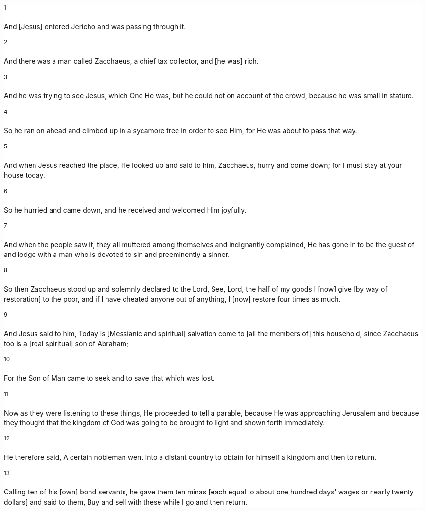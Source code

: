 <sup>1</sup> 

And [Jesus] entered Jericho and was passing through it. 

<sup>2</sup> 

And there was a man called Zacchaeus, a chief tax collector, and [he was] rich. 

<sup>3</sup> 

And he was trying to see Jesus, which One He was, but he could not on account of the crowd, because he was small in stature. 

<sup>4</sup> 

So he ran on ahead and climbed up in a sycamore tree in order to see Him, for He was about to pass that way. 

<sup>5</sup> 

And when Jesus reached the place, He looked up and said to him, Zacchaeus, hurry and come down; for I must stay at your house today. 

<sup>6</sup> 

So he hurried and came down, and he received and welcomed Him joyfully. 

<sup>7</sup> 

And when the people saw it, they all muttered among themselves and indignantly complained, He has gone in to be the guest of and lodge with a man who is devoted to sin and preeminently a sinner. 

<sup>8</sup> 

So then Zacchaeus stood up and solemnly declared to the Lord, See, Lord, the half of my goods I [now] give [by way of restoration] to the poor, and if I have cheated anyone out of anything, I [now] restore four times as much. 

<sup>9</sup> 

And Jesus said to him, Today is [Messianic and spiritual] salvation come to [all the members of] this household, since Zacchaeus too is a [real spiritual] son of Abraham; 

<sup>10</sup> 

For the Son of Man came to seek and to save that which was lost. 

<sup>11</sup> 

Now as they were listening to these things, He proceeded to tell a parable, because He was approaching Jerusalem and because they thought that the kingdom of God was going to be brought to light and shown forth immediately. 

<sup>12</sup> 

He therefore said, A certain nobleman went into a distant country to obtain for himself a kingdom and then to return. 

<sup>13</sup> 

Calling ten of his [own] bond servants, he gave them ten minas [each equal to about one hundred days' wages or nearly twenty dollars] and said to them, Buy and sell with these while I go and then return. 
